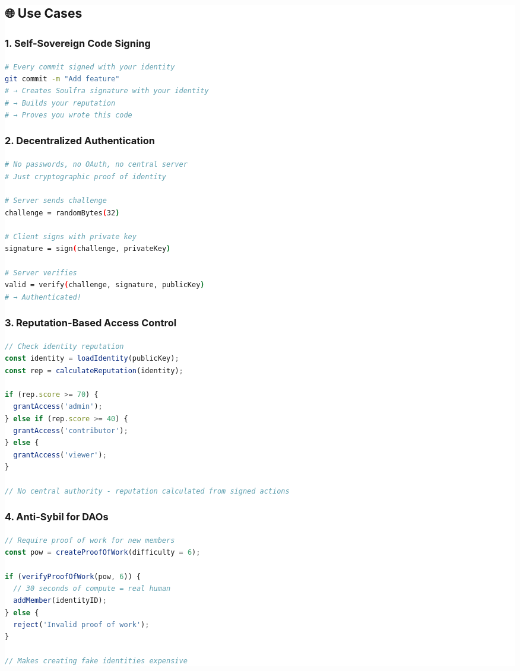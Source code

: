 
## 🌐 Use Cases

### 1. Self-Sovereign Code Signing

```bash
# Every commit signed with your identity
git commit -m "Add feature"
# → Creates Soulfra signature with your identity
# → Builds your reputation
# → Proves you wrote this code
```

### 2. Decentralized Authentication

```bash
# No passwords, no OAuth, no central server
# Just cryptographic proof of identity

# Server sends challenge
challenge = randomBytes(32)

# Client signs with private key
signature = sign(challenge, privateKey)

# Server verifies
valid = verify(challenge, signature, publicKey)
# → Authenticated!
```

### 3. Reputation-Based Access Control

```javascript
// Check identity reputation
const identity = loadIdentity(publicKey);
const rep = calculateReputation(identity);

if (rep.score >= 70) {
  grantAccess('admin');
} else if (rep.score >= 40) {
  grantAccess('contributor');
} else {
  grantAccess('viewer');
}

// No central authority - reputation calculated from signed actions
```

### 4. Anti-Sybil for DAOs

```javascript
// Require proof of work for new members
const pow = createProofOfWork(difficulty = 6);

if (verifyProofOfWork(pow, 6)) {
  // 30 seconds of compute = real human
  addMember(identityID);
} else {
  reject('Invalid proof of work');
}

// Makes creating fake identities expensive
```
